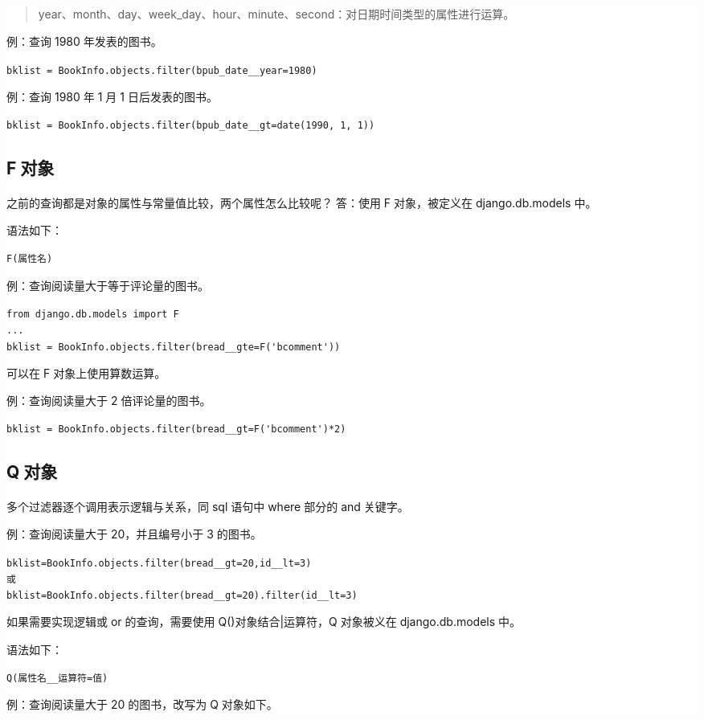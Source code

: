 > year、month、day、week_day、hour、minute、second：对日期时间类型的属性进行运算。

例：查询 1980 年发表的图书。

```
bklist = BookInfo.objects.filter(bpub_date__year=1980)
```

例：查询 1980 年 1 月 1 日后发表的图书。

```
bklist = BookInfo.objects.filter(bpub_date__gt=date(1990, 1, 1))
```

## F 对象

之前的查询都是对象的属性与常量值比较，两个属性怎么比较呢？ 答：使用 F 对象，被定义在 django.db.models 中。

语法如下：

```
F(属性名)
```

例：查询阅读量大于等于评论量的图书。

```
from django.db.models import F
...
bklist = BookInfo.objects.filter(bread__gte=F('bcomment'))
```

可以在 F 对象上使用算数运算。

例：查询阅读量大于 2 倍评论量的图书。

```
bklist = BookInfo.objects.filter(bread__gt=F('bcomment')*2)
```

## Q 对象

多个过滤器逐个调用表示逻辑与关系，同 sql 语句中 where 部分的 and 关键字。

例：查询阅读量大于 20，并且编号小于 3 的图书。

```
bklist=BookInfo.objects.filter(bread__gt=20,id__lt=3)
或
bklist=BookInfo.objects.filter(bread__gt=20).filter(id__lt=3)
```

如果需要实现逻辑或 or 的查询，需要使用 Q()对象结合|运算符，Q 对象被义在 django.db.models 中。

语法如下：

```
Q(属性名__运算符=值)
```

例：查询阅读量大于 20 的图书，改写为 Q 对象如下。
